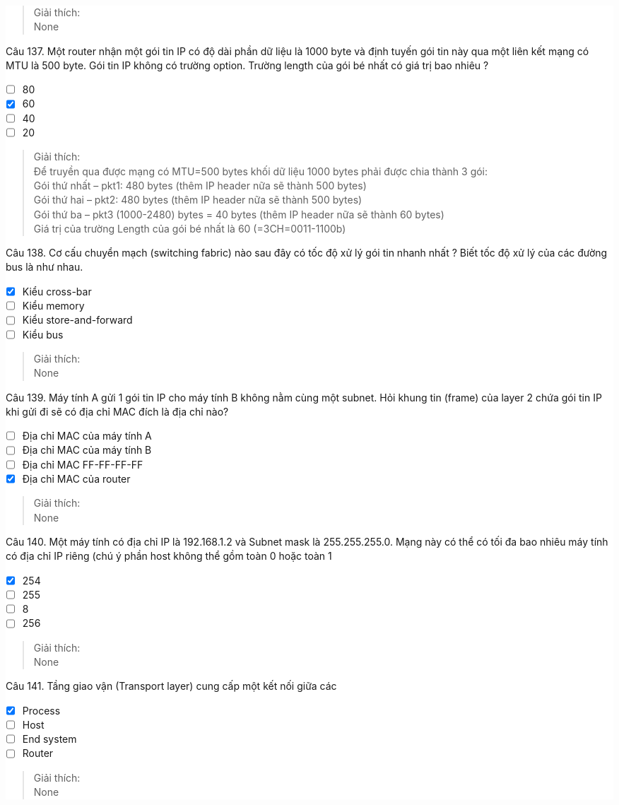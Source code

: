 >Giải thích:    
>None 

Câu 137. Một router nhận một gói tin IP có độ dài phần dữ liệu là 1000 byte và định tuyến gói tin này qua một liên kết mạng có MTU là 500 byte. Gói tin IP không có trường option. Trường length của gói bé nhất có giá trị bao nhiêu ? 
- [ ] 80
- [x] 60
- [ ] 40
- [ ] 20

>Giải thích:    
>Để truyền qua được mạng có MTU=500 bytes khối dữ liệu 1000 bytes phải được chia thành 3 gói:   
>Gói thứ nhất – pkt1: 480 bytes (thêm IP header nữa sẽ thành 500 bytes)   
>Gói thứ hai – pkt2: 480 bytes (thêm IP header nữa sẽ thành 500 bytes)   
>Gói thứ ba – pkt3 (1000-2480) bytes = 40 bytes (thêm IP header nữa sẽ thành 60 bytes)   
>Giá trị của trường Length của gói bé nhất là 60 (=3CH=0011-1100b)   

Câu 138. Cơ cấu chuyển mạch (switching fabric) nào sau đây có tốc độ xử lý gói tin nhanh nhất ? Biết tốc độ xử lý của các đường bus là như nhau.
- [x] Kiểu cross-bar
- [ ] Kiểu memory
- [ ] Kiểu store-and-forward
- [ ] Kiểu bus

>Giải thích:    
>None 

Câu 139. Máy tính A gửi 1 gói tin IP cho máy tính B không nằm cùng một subnet. Hỏi khung tin (frame) của layer 2 chứa gói tin IP khi gửi đi sẽ có địa chỉ MAC đích là địa chỉ nào?
- [ ] Địa chỉ MAC của máy tính A
- [ ] Địa chỉ MAC của máy tính B
- [ ] Địa chỉ MAC FF-FF-FF-FF
- [x] Địa chỉ MAC của router

>Giải thích:    
>None 

Câu 140. Một máy tính có địa chỉ IP là 192.168.1.2 và Subnet mask là 255.255.255.0. Mạng này có thể có tối đa bao nhiêu máy tính có địa chỉ IP riêng (chú ý phần host không thể gồm toàn 0 hoặc toàn 1 
- [x] 254
- [ ] 255
- [ ] 8
- [ ] 256

>Giải thích:    
>None 

Câu 141. Tầng giao vận (Transport layer) cung cấp một kết nối giữa các
- [x] Process
- [ ] Host
- [ ] End system
- [ ] Router

>Giải thích:    
>None 
